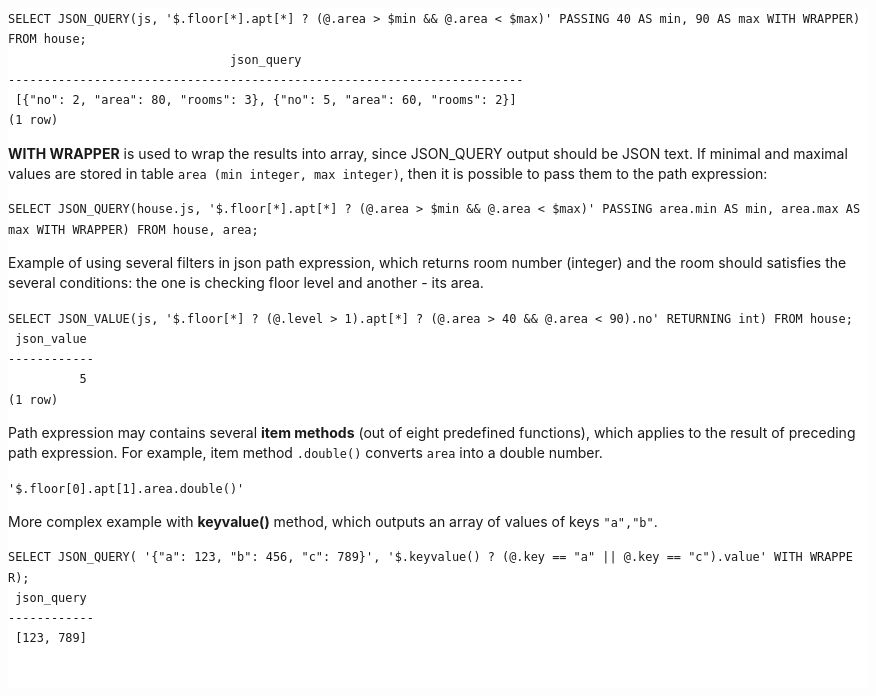 <pre class=" language-sql"><code class="prism  language-sql"><span class="token keyword">SELECT</span> JSON_QUERY<span class="token punctuation">(</span>js<span class="token punctuation">,</span> <span class="token string">'$.floor[*].apt[*] ? (@.area &gt; $min &amp;&amp; @.area &lt; $max)'</span> PASSING <span class="token number">40</span> <span class="token keyword">AS</span> min<span class="token punctuation">,</span> <span class="token number">90</span> <span class="token keyword">AS</span> max <span class="token keyword">WITH</span> WRAPPER<span class="token punctuation">)</span> <span class="token keyword">FROM</span> house<span class="token punctuation">;</span>
                               json_query
<span class="token comment">------------------------------------------------------------------------</span>
 <span class="token punctuation">[</span>{<span class="token string">"no"</span>: <span class="token number">2</span><span class="token punctuation">,</span> <span class="token string">"area"</span>: <span class="token number">80</span><span class="token punctuation">,</span> <span class="token string">"rooms"</span>: <span class="token number">3</span>}<span class="token punctuation">,</span> {<span class="token string">"no"</span>: <span class="token number">5</span><span class="token punctuation">,</span> <span class="token string">"area"</span>: <span class="token number">60</span><span class="token punctuation">,</span> <span class="token string">"rooms"</span>: <span class="token number">2</span>}<span class="token punctuation">]</span>
<span class="token punctuation">(</span><span class="token number">1</span> <span class="token keyword">row</span><span class="token punctuation">)</span>
</code></pre>
<p><strong>WITH WRAPPER</strong>  is used to wrap the results into array, since  JSON_QUERY output should be   JSON text.  If minimal and maximal values are stored in table <code>area (min integer, max integer)</code>, then it is possible to pass them to the path expression:</p>
<pre class=" language-sql"><code class="prism  language-sql"><span class="token keyword">SELECT</span> JSON_QUERY<span class="token punctuation">(</span>house<span class="token punctuation">.</span>js<span class="token punctuation">,</span> <span class="token string">'$.floor[*].apt[*] ? (@.area &gt; $min &amp;&amp; @.area &lt; $max)'</span> PASSING area<span class="token punctuation">.</span>min <span class="token keyword">AS</span> min<span class="token punctuation">,</span> area<span class="token punctuation">.</span>max <span class="token keyword">AS</span> max <span class="token keyword">WITH</span> WRAPPER<span class="token punctuation">)</span> <span class="token keyword">FROM</span> house<span class="token punctuation">,</span> area<span class="token punctuation">;</span>
</code></pre>
<p>Example of using several filters in json path expression, which returns room number (integer) and the room should satisfies the several conditions: the one is checking floor level and another - its area.</p>
<pre class=" language-sql"><code class="prism  language-sql"><span class="token keyword">SELECT</span> JSON_VALUE<span class="token punctuation">(</span>js<span class="token punctuation">,</span> <span class="token string">'$.floor[*] ? (@.level &gt; 1).apt[*] ? (@.area &gt; 40 &amp;&amp; @.area &lt; 90).no'</span> RETURNING <span class="token keyword">int</span><span class="token punctuation">)</span> <span class="token keyword">FROM</span> house<span class="token punctuation">;</span>
 json_value
<span class="token comment">------------</span>
          <span class="token number">5</span>
<span class="token punctuation">(</span><span class="token number">1</span> <span class="token keyword">row</span><span class="token punctuation">)</span>
</code></pre>
<p>Path expression may  contains several  <strong>item methods</strong> (out of eight predefined functions), which applies to the result of preceding path expression. For example,  item method <code>.double()</code> converts <code>area</code> into a double number.</p>
<pre class=" language-sql"><code class="prism  language-sql"><span class="token string">'$.floor[0].apt[1].area.double()'</span>
</code></pre>
<p>More complex example with <strong>keyvalue()</strong> method, which outputs an array of values of keys <code>"a","b"</code>.</p>
<pre class=" language-sql"><code class="prism  language-sql"><span class="token keyword">SELECT</span> JSON_QUERY<span class="token punctuation">(</span> <span class="token string">'{"a": 123, "b": 456, "c": 789}'</span><span class="token punctuation">,</span> <span class="token string">'$.keyvalue() ? (@.key == "a" || @.key == "c").value'</span> <span class="token keyword">WITH</span> WRAPPER<span class="token punctuation">)</span><span class="token punctuation">;</span>
 json_query
<span class="token comment">------------</span>
 <span class="token punctuation">[</span><span class="token number">123</span><span class="token punctuation">,</span> <span class="token number">789</span><span class="token punctuation">]</span>